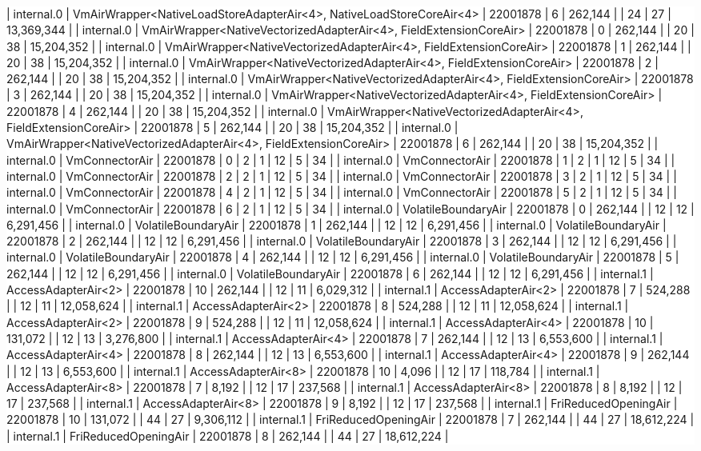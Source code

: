 | internal.0 | VmAirWrapper<NativeLoadStoreAdapterAir<4>, NativeLoadStoreCoreAir<4> | 22001878 | 6 | 262,144 |  | 24 | 27 | 13,369,344 | 
| internal.0 | VmAirWrapper<NativeVectorizedAdapterAir<4>, FieldExtensionCoreAir> | 22001878 | 0 | 262,144 |  | 20 | 38 | 15,204,352 | 
| internal.0 | VmAirWrapper<NativeVectorizedAdapterAir<4>, FieldExtensionCoreAir> | 22001878 | 1 | 262,144 |  | 20 | 38 | 15,204,352 | 
| internal.0 | VmAirWrapper<NativeVectorizedAdapterAir<4>, FieldExtensionCoreAir> | 22001878 | 2 | 262,144 |  | 20 | 38 | 15,204,352 | 
| internal.0 | VmAirWrapper<NativeVectorizedAdapterAir<4>, FieldExtensionCoreAir> | 22001878 | 3 | 262,144 |  | 20 | 38 | 15,204,352 | 
| internal.0 | VmAirWrapper<NativeVectorizedAdapterAir<4>, FieldExtensionCoreAir> | 22001878 | 4 | 262,144 |  | 20 | 38 | 15,204,352 | 
| internal.0 | VmAirWrapper<NativeVectorizedAdapterAir<4>, FieldExtensionCoreAir> | 22001878 | 5 | 262,144 |  | 20 | 38 | 15,204,352 | 
| internal.0 | VmAirWrapper<NativeVectorizedAdapterAir<4>, FieldExtensionCoreAir> | 22001878 | 6 | 262,144 |  | 20 | 38 | 15,204,352 | 
| internal.0 | VmConnectorAir | 22001878 | 0 | 2 | 1 | 12 | 5 | 34 | 
| internal.0 | VmConnectorAir | 22001878 | 1 | 2 | 1 | 12 | 5 | 34 | 
| internal.0 | VmConnectorAir | 22001878 | 2 | 2 | 1 | 12 | 5 | 34 | 
| internal.0 | VmConnectorAir | 22001878 | 3 | 2 | 1 | 12 | 5 | 34 | 
| internal.0 | VmConnectorAir | 22001878 | 4 | 2 | 1 | 12 | 5 | 34 | 
| internal.0 | VmConnectorAir | 22001878 | 5 | 2 | 1 | 12 | 5 | 34 | 
| internal.0 | VmConnectorAir | 22001878 | 6 | 2 | 1 | 12 | 5 | 34 | 
| internal.0 | VolatileBoundaryAir | 22001878 | 0 | 262,144 |  | 12 | 12 | 6,291,456 | 
| internal.0 | VolatileBoundaryAir | 22001878 | 1 | 262,144 |  | 12 | 12 | 6,291,456 | 
| internal.0 | VolatileBoundaryAir | 22001878 | 2 | 262,144 |  | 12 | 12 | 6,291,456 | 
| internal.0 | VolatileBoundaryAir | 22001878 | 3 | 262,144 |  | 12 | 12 | 6,291,456 | 
| internal.0 | VolatileBoundaryAir | 22001878 | 4 | 262,144 |  | 12 | 12 | 6,291,456 | 
| internal.0 | VolatileBoundaryAir | 22001878 | 5 | 262,144 |  | 12 | 12 | 6,291,456 | 
| internal.0 | VolatileBoundaryAir | 22001878 | 6 | 262,144 |  | 12 | 12 | 6,291,456 | 
| internal.1 | AccessAdapterAir<2> | 22001878 | 10 | 262,144 |  | 12 | 11 | 6,029,312 | 
| internal.1 | AccessAdapterAir<2> | 22001878 | 7 | 524,288 |  | 12 | 11 | 12,058,624 | 
| internal.1 | AccessAdapterAir<2> | 22001878 | 8 | 524,288 |  | 12 | 11 | 12,058,624 | 
| internal.1 | AccessAdapterAir<2> | 22001878 | 9 | 524,288 |  | 12 | 11 | 12,058,624 | 
| internal.1 | AccessAdapterAir<4> | 22001878 | 10 | 131,072 |  | 12 | 13 | 3,276,800 | 
| internal.1 | AccessAdapterAir<4> | 22001878 | 7 | 262,144 |  | 12 | 13 | 6,553,600 | 
| internal.1 | AccessAdapterAir<4> | 22001878 | 8 | 262,144 |  | 12 | 13 | 6,553,600 | 
| internal.1 | AccessAdapterAir<4> | 22001878 | 9 | 262,144 |  | 12 | 13 | 6,553,600 | 
| internal.1 | AccessAdapterAir<8> | 22001878 | 10 | 4,096 |  | 12 | 17 | 118,784 | 
| internal.1 | AccessAdapterAir<8> | 22001878 | 7 | 8,192 |  | 12 | 17 | 237,568 | 
| internal.1 | AccessAdapterAir<8> | 22001878 | 8 | 8,192 |  | 12 | 17 | 237,568 | 
| internal.1 | AccessAdapterAir<8> | 22001878 | 9 | 8,192 |  | 12 | 17 | 237,568 | 
| internal.1 | FriReducedOpeningAir | 22001878 | 10 | 131,072 |  | 44 | 27 | 9,306,112 | 
| internal.1 | FriReducedOpeningAir | 22001878 | 7 | 262,144 |  | 44 | 27 | 18,612,224 | 
| internal.1 | FriReducedOpeningAir | 22001878 | 8 | 262,144 |  | 44 | 27 | 18,612,224 | 